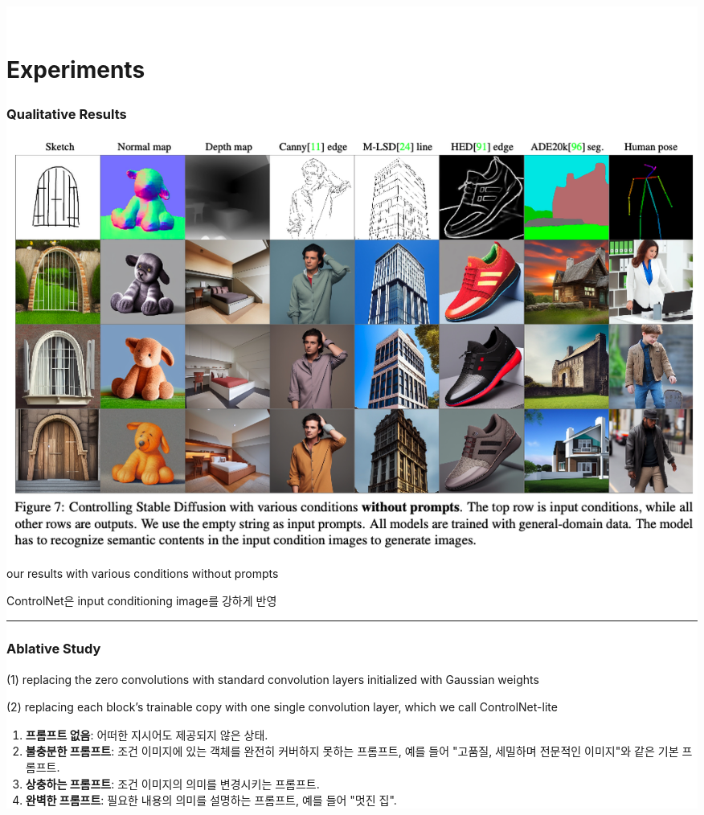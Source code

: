 <br>

# Experiments

### **Qualitative Results**

![Untitled](/assets/Images/2024-2-7-controlnet/Untitled%209.png)

our results with various conditions without prompts

ControlNet은 input conditioning image를 강하게 반영

---

### **Ablative Study**

(1) replacing the zero convolutions with standard convolution layers initialized with Gaussian weights

(2) replacing each block’s trainable copy with one single convolution layer, which we call ControlNet-lite

1. **프롬프트 없음**: 어떠한 지시어도 제공되지 않은 상태.
2. **불충분한 프롬프트**: 조건 이미지에 있는 객체를 완전히 커버하지 못하는 프롬프트, 예를 들어 "고품질, 세밀하며 전문적인 이미지"와 같은 기본 프롬프트.
3. **상충하는 프롬프트**: 조건 이미지의 의미를 변경시키는 프롬프트.
4. **완벽한 프롬프트**: 필요한 내용의 의미를 설명하는 프롬프트, 예를 들어 "멋진 집".
